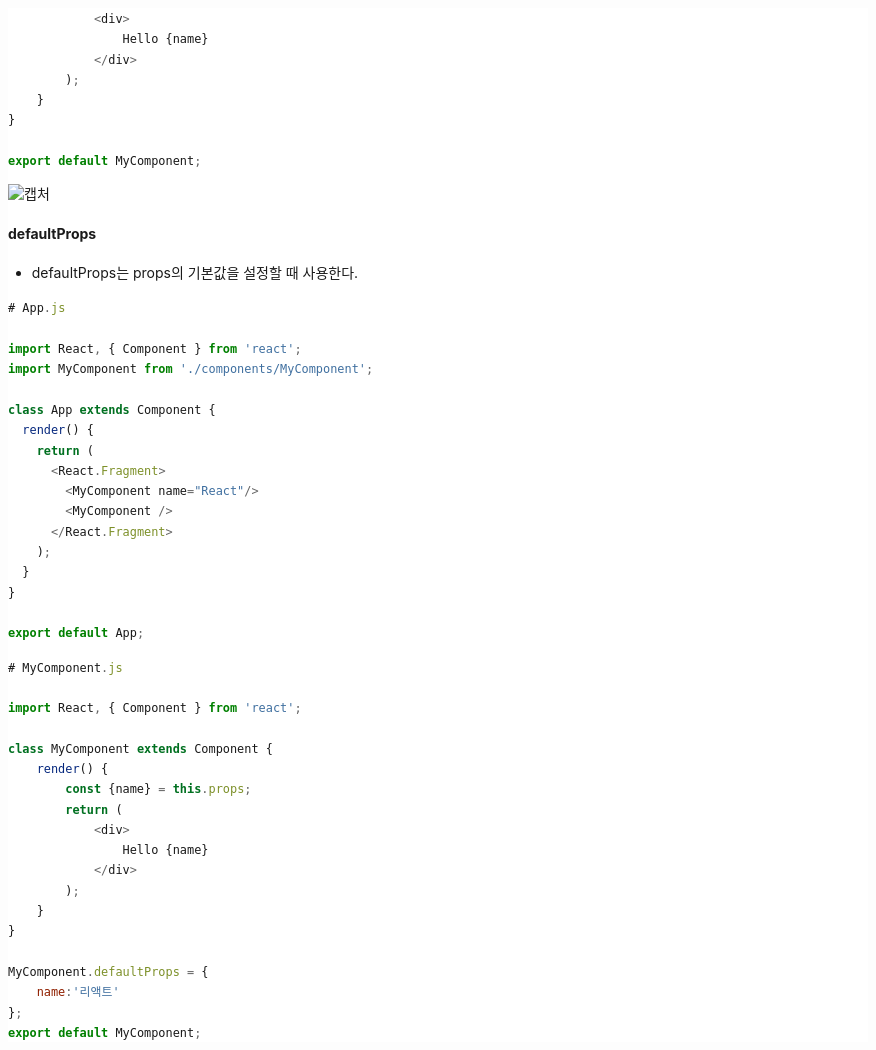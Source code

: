```js
            <div>
                Hello {name}
            </div>
        );
    }
}

export default MyComponent;
```

![캡처](https://user-images.githubusercontent.com/42603919/80782727-4c5fae80-8bb2-11ea-9303-a157a2983401.PNG)



#### defaultProps

- defaultProps는 props의 기본값을 설정할 때 사용한다.



```js
# App.js

import React, { Component } from 'react';
import MyComponent from './components/MyComponent';

class App extends Component {
  render() {
    return (
      <React.Fragment>
        <MyComponent name="React"/>
        <MyComponent />
      </React.Fragment>
    );
  }
}

export default App;
```



```js
# MyComponent.js

import React, { Component } from 'react';

class MyComponent extends Component {
    render() {
        const {name} = this.props;
        return (
            <div>
                Hello {name}
            </div>
        );
    }
}

MyComponent.defaultProps = {
    name:'리액트'
};
export default MyComponent;
```
